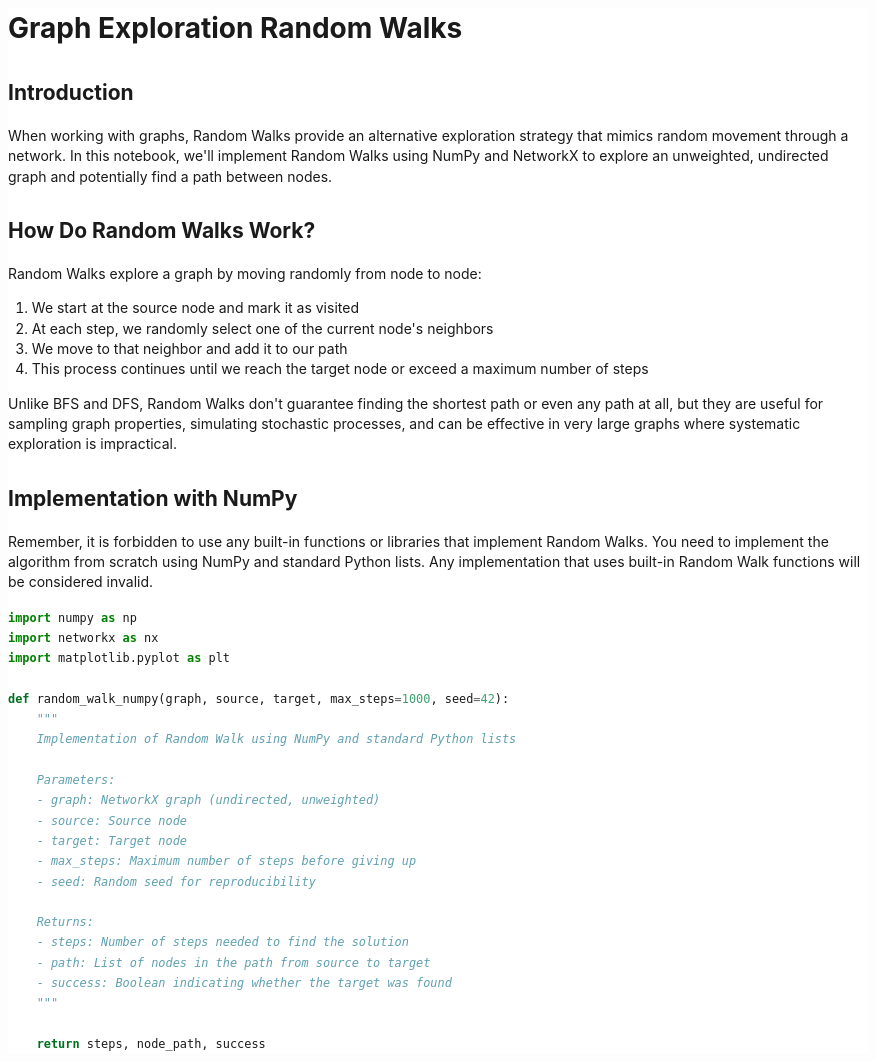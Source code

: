 # Graph Exploration Random Walks

## Introduction

When working with graphs, Random Walks provide an alternative exploration strategy that mimics random movement through a network. In this notebook, we'll implement Random Walks using NumPy and NetworkX to explore an unweighted, undirected graph and potentially find a path between nodes.

## How Do Random Walks Work?

Random Walks explore a graph by moving randomly from node to node:
1. We start at the source node and mark it as visited
2. At each step, we randomly select one of the current node's neighbors
3. We move to that neighbor and add it to our path
4. This process continues until we reach the target node or exceed a maximum number of steps

Unlike BFS and DFS, Random Walks don't guarantee finding the shortest path or even any path at all, but they are useful for sampling graph properties, simulating stochastic processes, and can be effective in very large graphs where systematic exploration is impractical.

## Implementation with NumPy

Remember, it is forbidden to use any built-in functions or libraries that implement Random Walks. You need to implement the algorithm from scratch using NumPy and standard Python lists. Any implementation that uses built-in Random Walk functions will be considered invalid.

```python
import numpy as np
import networkx as nx
import matplotlib.pyplot as plt

def random_walk_numpy(graph, source, target, max_steps=1000, seed=42):
    """
    Implementation of Random Walk using NumPy and standard Python lists
    
    Parameters:
    - graph: NetworkX graph (undirected, unweighted)
    - source: Source node
    - target: Target node
    - max_steps: Maximum number of steps before giving up
    - seed: Random seed for reproducibility
    
    Returns:
    - steps: Number of steps needed to find the solution
    - path: List of nodes in the path from source to target
    - success: Boolean indicating whether the target was found
    """
    
    return steps, node_path, success
```
